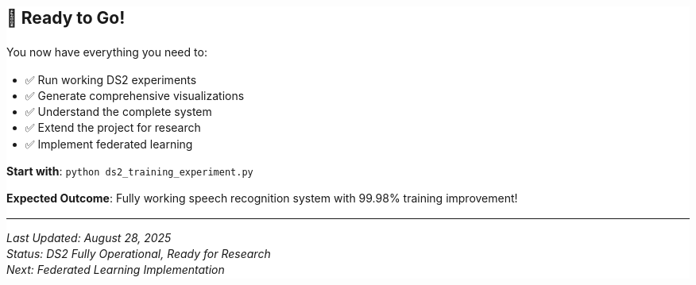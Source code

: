 
## 🚀 **Ready to Go!**

You now have everything you need to:
- ✅ Run working DS2 experiments
- ✅ Generate comprehensive visualizations
- ✅ Understand the complete system
- ✅ Extend the project for research
- ✅ Implement federated learning

**Start with**: `python ds2_training_experiment.py`

**Expected Outcome**: Fully working speech recognition system with 99.98% training improvement!

---

*Last Updated: August 28, 2025*  
*Status: DS2 Fully Operational, Ready for Research*  
*Next: Federated Learning Implementation*
